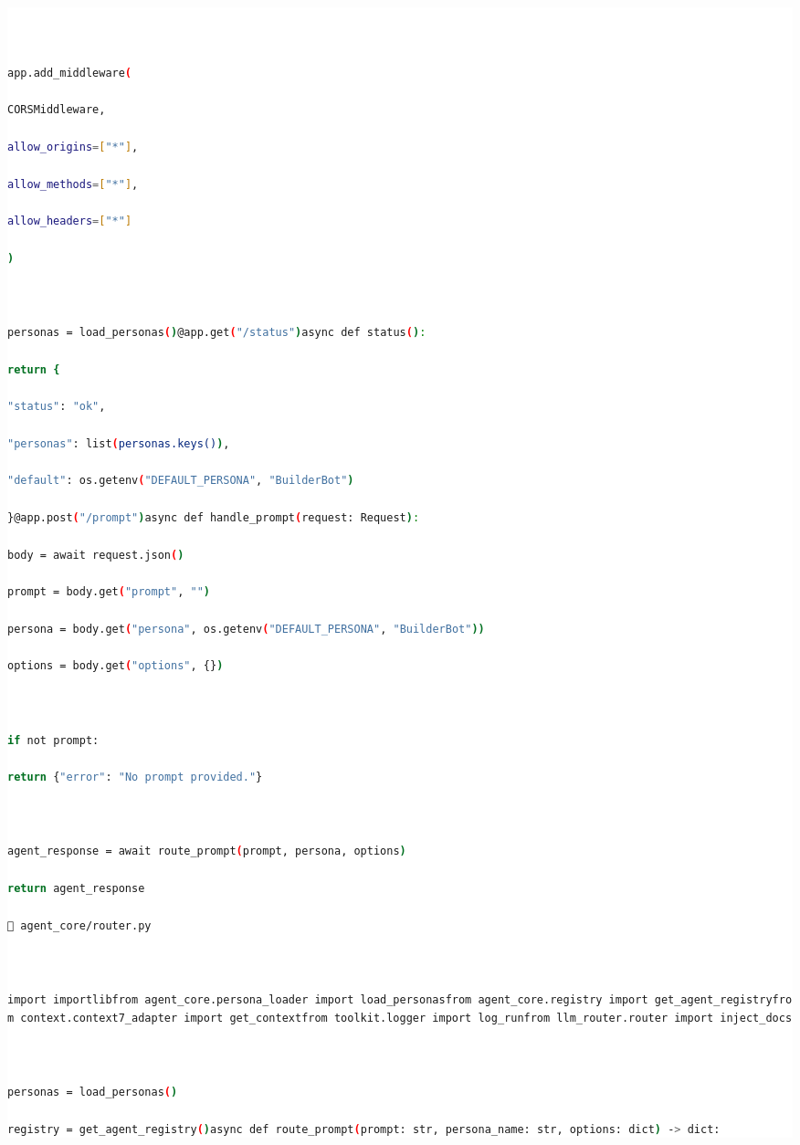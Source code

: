 ```bash



app.add_middleware(

CORSMiddleware,

allow_origins=["*"],

allow_methods=["*"],

allow_headers=["*"]

)



personas = load_personas()@app.get("/status")async def status():

return {

"status": "ok",

"personas": list(personas.keys()),

"default": os.getenv("DEFAULT_PERSONA", "BuilderBot")

}@app.post("/prompt")async def handle_prompt(request: Request):

body = await request.json()

prompt = body.get("prompt", "")

persona = body.get("persona", os.getenv("DEFAULT_PERSONA", "BuilderBot"))

options = body.get("options", {})



if not prompt:

return {"error": "No prompt provided."}



agent_response = await route_prompt(prompt, persona, options)

return agent_response

📁 agent_core/router.py



import importlibfrom agent_core.persona_loader import load_personasfrom agent_core.registry import get_agent_registryfrom context.context7_adapter import get_contextfrom toolkit.logger import log_runfrom llm_router.router import inject_docs



personas = load_personas()

registry = get_agent_registry()async def route_prompt(prompt: str, persona_name: str, options: dict) -> dict:
```